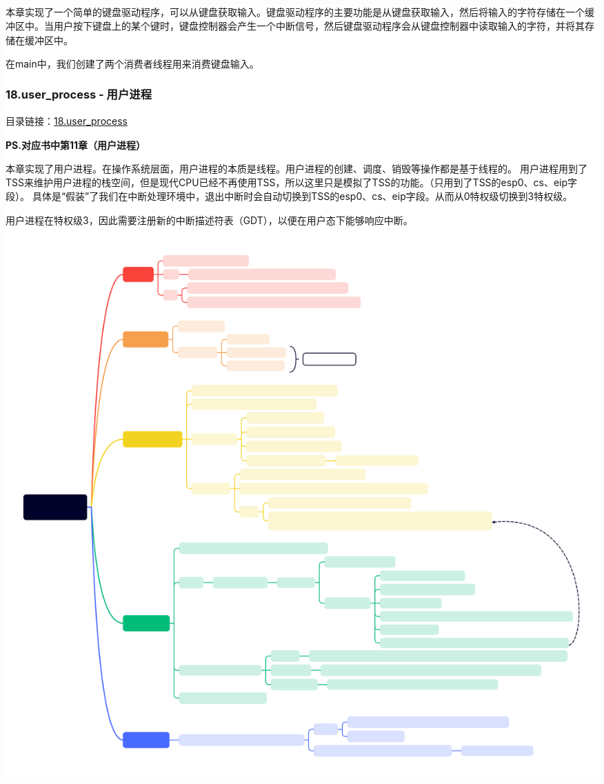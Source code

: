 本章实现了一个简单的键盘驱动程序，可以从键盘获取输入。键盘驱动程序的主要功能是从键盘获取输入，然后将输入的字符存储在一个缓冲区中。当用户按下键盘上的某个键时，键盘控制器会产生一个中断信号，然后键盘驱动程序会从键盘控制器中读取输入的字符，并将其存储在缓冲区中。

在main中，我们创建了两个消费者线程用来消费键盘输入。



### 18.user_process - 用户进程
目录链接：[18.user_process](./18.user_process)


__PS.对应书中第11章（用户进程）__

本章实现了用户进程。在操作系统层面，用户进程的本质是线程。用户进程的创建、调度、销毁等操作都是基于线程的。
用户进程用到了TSS来维护用户进程的栈空间，但是现代CPU已经不再使用TSS，所以这里只是模拟了TSS的功能。（只用到了TSS的esp0、cs、eip字段）。
具体是“假装”了我们在中断处理环境中，退出中断时会自动切换到TSS的esp0、cs、eip字段。从而从0特权级切换到3特权级。

用户进程在特权级3，因此需要注册新的中断描述符表（GDT），以便在用户态下能够响应中断。

![11.用户进程.svg](./doc/image/11.用户进程.svg)
